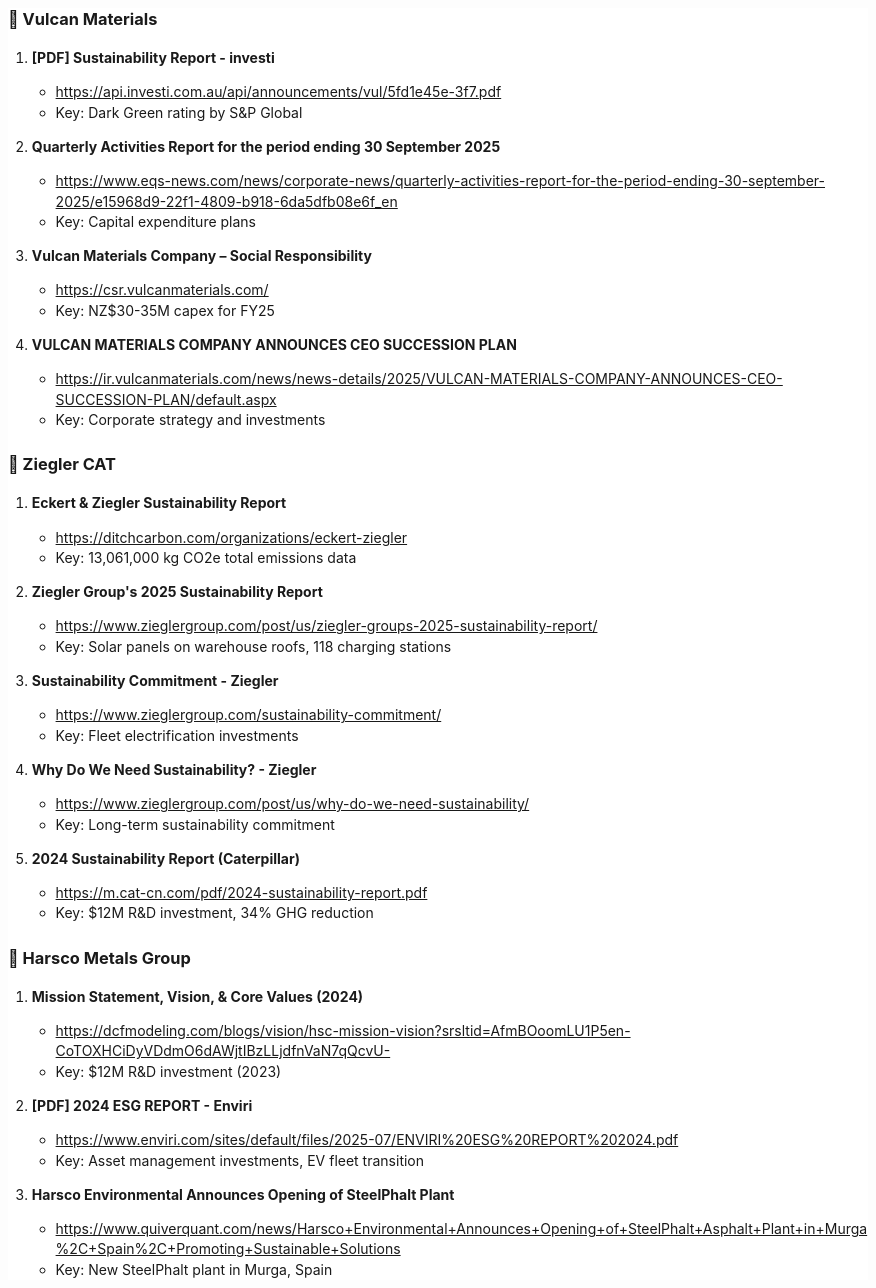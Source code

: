 ### 🏢 Vulcan Materials

1. **[PDF] Sustainability Report - investi**
   - https://api.investi.com.au/api/announcements/vul/5fd1e45e-3f7.pdf
   - Key: Dark Green rating by S&P Global

2. **Quarterly Activities Report for the period ending 30 September 2025**
   - https://www.eqs-news.com/news/corporate-news/quarterly-activities-report-for-the-period-ending-30-september-2025/e15968d9-22f1-4809-b918-6da5dfb08e6f_en
   - Key: Capital expenditure plans

3. **Vulcan Materials Company – Social Responsibility**
   - https://csr.vulcanmaterials.com/
   - Key: NZ$30-35M capex for FY25

4. **VULCAN MATERIALS COMPANY ANNOUNCES CEO SUCCESSION PLAN**
   - https://ir.vulcanmaterials.com/news/news-details/2025/VULCAN-MATERIALS-COMPANY-ANNOUNCES-CEO-SUCCESSION-PLAN/default.aspx
   - Key: Corporate strategy and investments

### 🏢 Ziegler CAT

1. **Eckert & Ziegler Sustainability Report**
   - https://ditchcarbon.com/organizations/eckert-ziegler
   - Key: 13,061,000 kg CO2e total emissions data

2. **Ziegler Group's 2025 Sustainability Report**
   - https://www.zieglergroup.com/post/us/ziegler-groups-2025-sustainability-report/
   - Key: Solar panels on warehouse roofs, 118 charging stations

3. **Sustainability Commitment - Ziegler**
   - https://www.zieglergroup.com/sustainability-commitment/
   - Key: Fleet electrification investments

4. **Why Do We Need Sustainability? - Ziegler**
   - https://www.zieglergroup.com/post/us/why-do-we-need-sustainability/
   - Key: Long-term sustainability commitment

5. **2024 Sustainability Report (Caterpillar)**
   - https://m.cat-cn.com/pdf/2024-sustainability-report.pdf
   - Key: $12M R&D investment, 34% GHG reduction

### 🏢 Harsco Metals Group

1. **Mission Statement, Vision, & Core Values (2024)**
   - https://dcfmodeling.com/blogs/vision/hsc-mission-vision?srsltid=AfmBOoomLU1P5en-CoTOXHCiDyVDdmO6dAWjtIBzLLjdfnVaN7qQcvU-
   - Key: $12M R&D investment (2023)

2. **[PDF] 2024 ESG REPORT - Enviri**
   - https://www.enviri.com/sites/default/files/2025-07/ENVIRI%20ESG%20REPORT%202024.pdf
   - Key: Asset management investments, EV fleet transition

3. **Harsco Environmental Announces Opening of SteelPhalt Plant**
   - https://www.quiverquant.com/news/Harsco+Environmental+Announces+Opening+of+SteelPhalt+Asphalt+Plant+in+Murga%2C+Spain%2C+Promoting+Sustainable+Solutions
   - Key: New SteelPhalt plant in Murga, Spain
